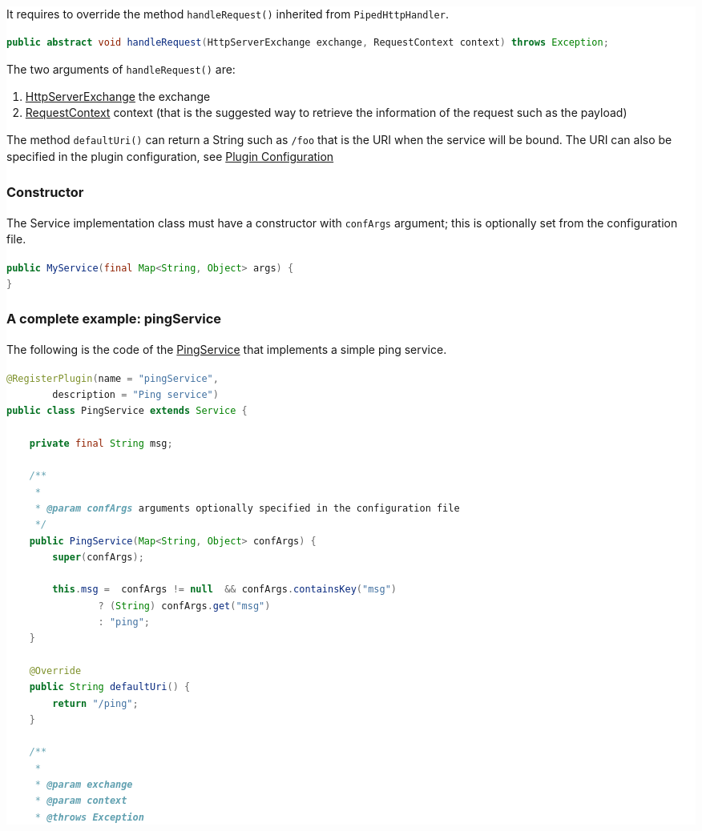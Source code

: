 It requires to override the method `handleRequest()` inherited from `PipedHttpHandler`.


``` java
public abstract void handleRequest(HttpServerExchange exchange, RequestContext context) throws Exception;
```

The two arguments of `handleRequest()` are:

1. [HttpServerExchange](https://github.com/undertow-io/undertow/blob/master/core/src/main/java/io/undertow/server/HttpServerExchange.java) the
    exchange
2. [RequestContext](https://github.com/SoftInstigate/restheart/blob/master/core/src/main/java/org/restheart/handlers/RequestContext.java) context
    (that is the suggested way to retrieve the information of the
    request such as the payload) 

The method `defaultUri()` can return a String such as `/foo` that is the URI when the service will be bound. The URI can also be specified in the plugin configuration, see [Plugin Configuration](#configuration)

### Constructor

The Service implementation class must have a constructor with `confArgs` argument; this is optionally set from the configuration file.


```java
public MyService(final Map<String, Object> args) {
}
```

### A complete example: pingService

The following is the code of the [PingService](https://github.com/SoftInstigate/restheart/blob/master/core/src/main/java/org/restheart/plugins/services/PingService.java) that implements a
simple ping service.


``` java
@RegisterPlugin(name = "pingService",
        description = "Ping service")
public class PingService extends Service {

    private final String msg;

    /**
     *
     * @param confArgs arguments optionally specified in the configuration file
     */
    public PingService(Map<String, Object> confArgs) {
        super(confArgs);

        this.msg =  confArgs != null  && confArgs.containsKey("msg") 
                ? (String) confArgs.get("msg") 
                : "ping";
    }
    
    @Override
    public String defaultUri() {
        return "/ping";
    }

    /**
     *
     * @param exchange
     * @param context
     * @throws Exception
```